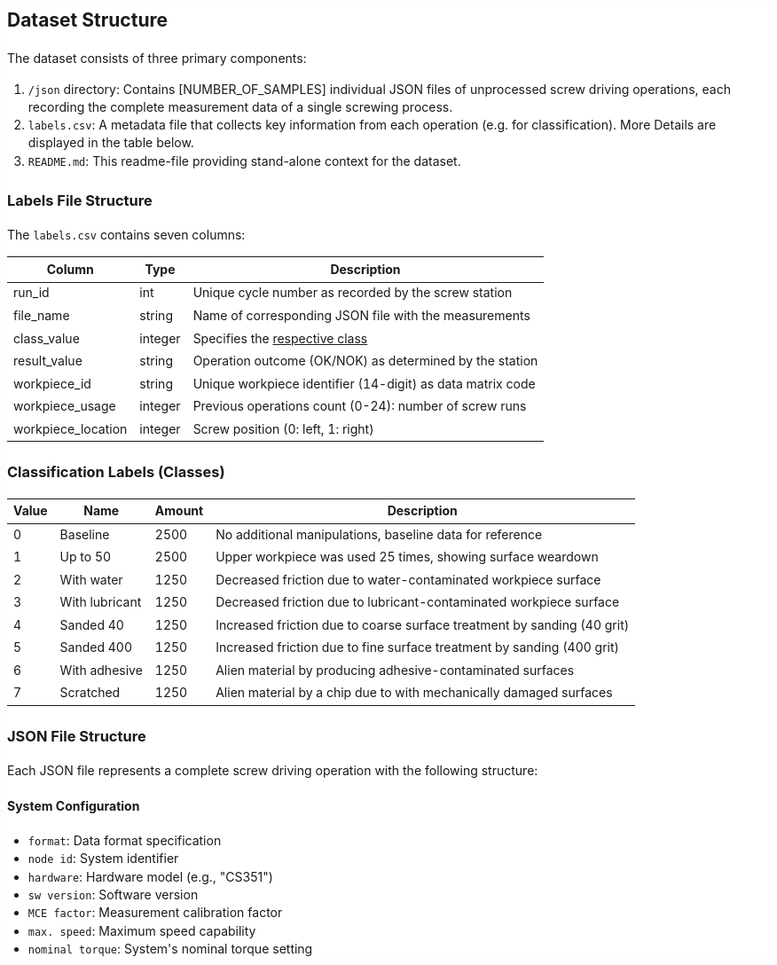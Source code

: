 ## Dataset Structure

The dataset consists of three primary components:

1. `/json` directory: Contains [NUMBER_OF_SAMPLES] individual JSON files of unprocessed screw driving operations, each recording the complete measurement data of a single screwing process.
2. `labels.csv`: A metadata file that collects key information from each operation (e.g. for classification). More Details are displayed in the table below.
3. `README.md`: This readme-file providing stand-alone context for the dataset.

### Labels File Structure

The `labels.csv` contains seven columns:

| Column             | Type    | Description                                                      |
|--------------------|---------|------------------------------------------------------------------|
| run_id             | int     | Unique cycle number as recorded by the screw station             |
| file_name          | string  | Name of corresponding JSON file with the measurements            |
| class_value        | integer | Specifies the [respective class](#classification-labels-classes) |
| result_value       | string  | Operation outcome (OK/NOK) as determined by the station          |
| workpiece_id       | string  | Unique workpiece identifier (14-digit) as data matrix code       |
| workpiece_usage    | integer | Previous operations count (0-24): number of screw runs           |
| workpiece_location | integer | Screw position (0: left, 1: right)                               |

### Classification Labels (Classes)

| Value  | Name           | Amount | Description                                                             |
|--------|----------------|--------|-------------------------------------------------------------------------|
| 0      | Baseline       | 2500   | No additional manipulations, baseline data for reference                |
| 1      | Up to 50       | 2500   | Upper workpiece was used 25 times, showing surface weardown             |
| 2      | With water     | 1250   | Decreased friction due to water-contaminated workpiece surface          |
| 3      | With lubricant | 1250   | Decreased friction due to lubricant-contaminated workpiece surface      |
| 4      | Sanded 40      | 1250   | Increased friction due to coarse surface treatment by sanding (40 grit) |
| 5      | Sanded 400     | 1250   | Increased friction due to fine surface treatment by sanding (400 grit)  |
| 6      | With adhesive  | 1250   | Alien material by producing adhesive-contaminated surfaces              |
| 7      | Scratched      | 1250   | Alien material by a chip due to with mechanically damaged surfaces      |

### JSON File Structure
Each JSON file represents a complete screw driving operation with the following structure:

#### System Configuration
- `format`: Data format specification
- `node id`: System identifier
- `hardware`: Hardware model (e.g., "CS351")
- `sw version`: Software version
- `MCE factor`: Measurement calibration factor
- `max. speed`: Maximum speed capability
- `nominal torque`: System's nominal torque setting
